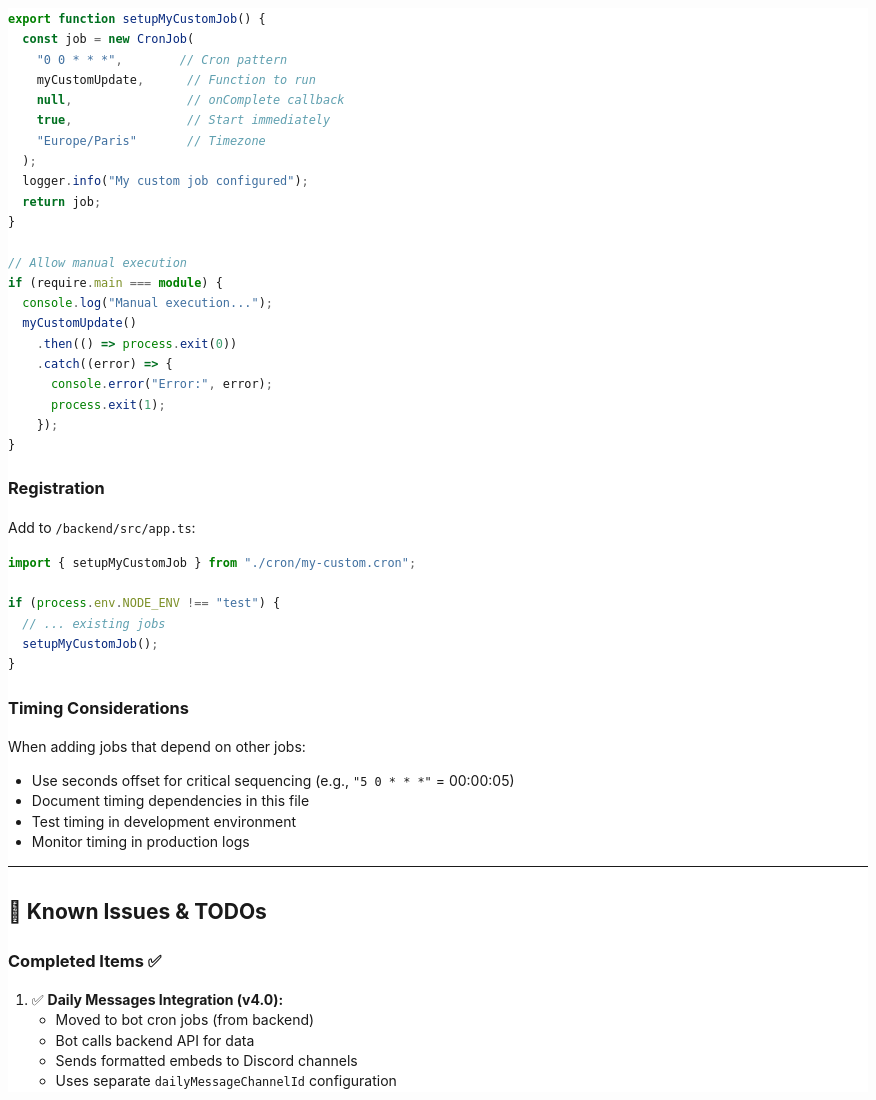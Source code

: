 ```typescript
export function setupMyCustomJob() {
  const job = new CronJob(
    "0 0 * * *",        // Cron pattern
    myCustomUpdate,      // Function to run
    null,                // onComplete callback
    true,                // Start immediately
    "Europe/Paris"       // Timezone
  );
  logger.info("My custom job configured");
  return job;
}

// Allow manual execution
if (require.main === module) {
  console.log("Manual execution...");
  myCustomUpdate()
    .then(() => process.exit(0))
    .catch((error) => {
      console.error("Error:", error);
      process.exit(1);
    });
}
```

### Registration

Add to `/backend/src/app.ts`:

```typescript
import { setupMyCustomJob } from "./cron/my-custom.cron";

if (process.env.NODE_ENV !== "test") {
  // ... existing jobs
  setupMyCustomJob();
}
```

### Timing Considerations

When adding jobs that depend on other jobs:
- Use seconds offset for critical sequencing (e.g., `"5 0 * * *"` = 00:00:05)
- Document timing dependencies in this file
- Test timing in development environment
- Monitor timing in production logs

---

## 🐛 Known Issues & TODOs

### Completed Items ✅

1. ✅ **Daily Messages Integration (v4.0):**
   - Moved to bot cron jobs (from backend)
   - Bot calls backend API for data
   - Sends formatted embeds to Discord channels
   - Uses separate `dailyMessageChannelId` configuration
